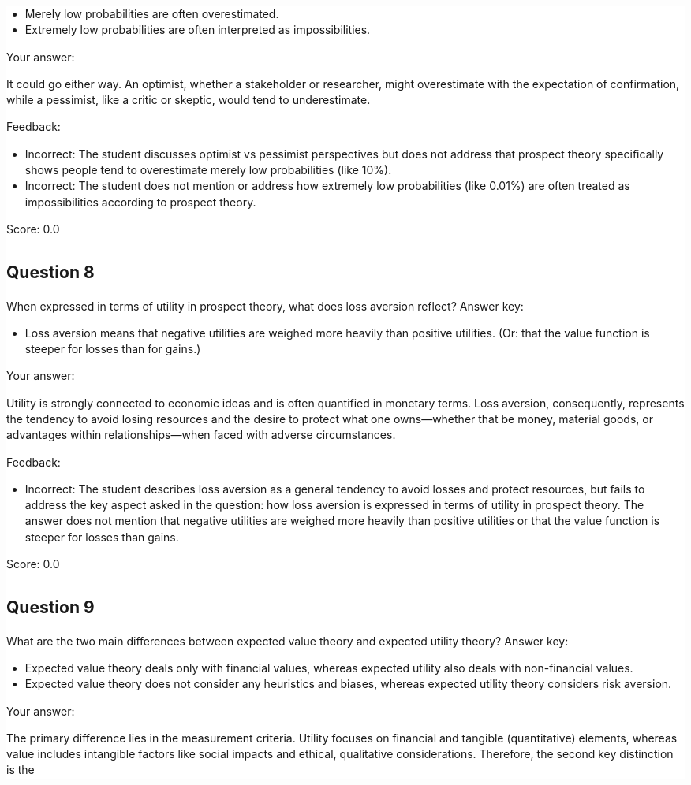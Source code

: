 - Merely low probabilities are often overestimated.
- Extremely low probabilities are often interpreted as impossibilities.

Your answer:

It could go either way. An optimist, whether a stakeholder or researcher, might overestimate with the expectation of confirmation, while a pessimist, like a critic or skeptic, would tend to underestimate.

Feedback:

- Incorrect: The student discusses optimist vs pessimist perspectives but does not address that prospect theory specifically shows people tend to overestimate merely low probabilities (like 10%).
- Incorrect: The student does not mention or address how extremely low probabilities (like 0.01%) are often treated as impossibilities according to prospect theory.

Score: 0.0

## Question 8
            
When expressed in terms of utility in prospect theory, what does loss aversion reflect?
Answer key:

- Loss aversion means that negative utilities are weighed more heavily than positive utilities. (Or: that the value function is steeper for losses than for gains.)

Your answer:

Utility is strongly connected to economic ideas and is often quantified in monetary terms. Loss aversion, consequently, represents the tendency to avoid losing resources and the desire to protect what one owns—whether that be money, material goods, or advantages within relationships—when faced with adverse circumstances.

Feedback:

- Incorrect: The student describes loss aversion as a general tendency to avoid losses and protect resources, but fails to address the key aspect asked in the question: how loss aversion is expressed in terms of utility in prospect theory. The answer does not mention that negative utilities are weighed more heavily than positive utilities or that the value function is steeper for losses than gains.

Score: 0.0

## Question 9
            
What are the two main differences between expected value theory and expected utility theory?
Answer key:

- Expected value theory deals only with financial values, whereas expected utility also deals with non-financial values.
- Expected value theory does not consider any heuristics and biases, whereas expected utility theory considers risk aversion.

Your answer:

The primary difference lies in the measurement criteria. Utility focuses on financial and tangible (quantitative) elements, whereas value includes intangible factors like social impacts and ethical, qualitative considerations. Therefore, the second key distinction is the
